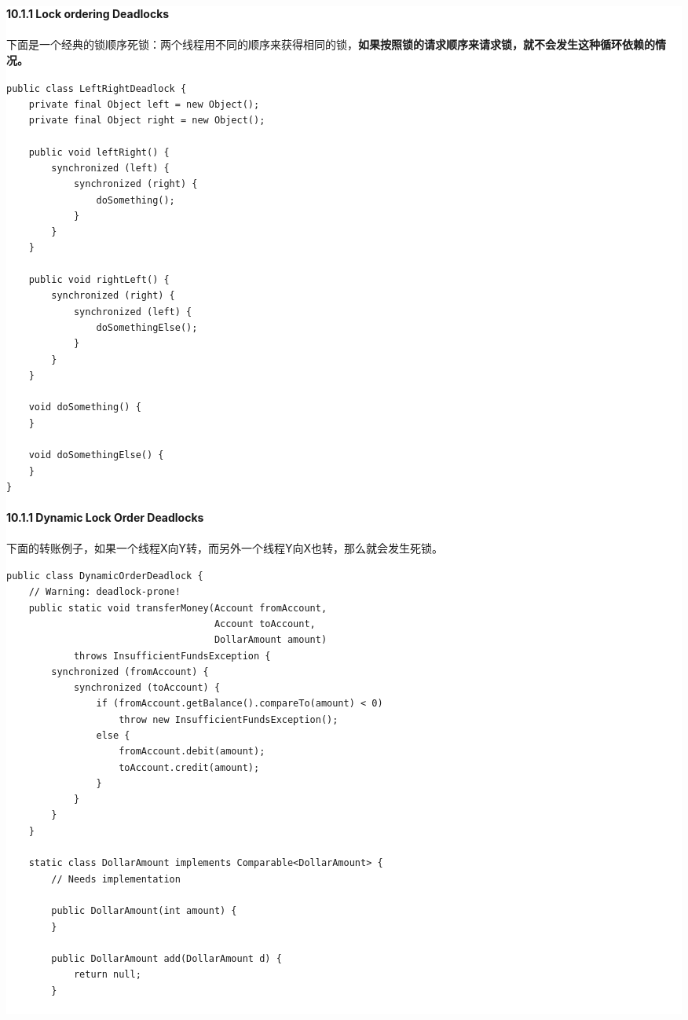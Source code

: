 #### 10.1.1 Lock ordering Deadlocks

下面是一个经典的锁顺序死锁：两个线程用不同的顺序来获得相同的锁，**如果按照锁的请求顺序来请求锁，就不会发生这种循环依赖的情况。**

```
public class LeftRightDeadlock {
    private final Object left = new Object();
    private final Object right = new Object();
 
    public void leftRight() {
        synchronized (left) {
            synchronized (right) {
                doSomething();
            }
        }
    }
 
    public void rightLeft() {
        synchronized (right) {
            synchronized (left) {
                doSomethingElse();
            }
        }
    }
 
    void doSomething() {
    }
 
    void doSomethingElse() {
    }
}
```

#### 10.1.1 Dynamic Lock Order Deadlocks

下面的转账例子，如果一个线程X向Y转，而另外一个线程Y向X也转，那么就会发生死锁。

```
public class DynamicOrderDeadlock {
    // Warning: deadlock-prone!
    public static void transferMoney(Account fromAccount,
                                     Account toAccount,
                                     DollarAmount amount)
            throws InsufficientFundsException {
        synchronized (fromAccount) {
            synchronized (toAccount) {
                if (fromAccount.getBalance().compareTo(amount) < 0)
                    throw new InsufficientFundsException();
                else {
                    fromAccount.debit(amount);
                    toAccount.credit(amount);
                }
            }
        }
    }
 
    static class DollarAmount implements Comparable<DollarAmount> {
        // Needs implementation
 
        public DollarAmount(int amount) {
        }
 
        public DollarAmount add(DollarAmount d) {
            return null;
        }
 
```